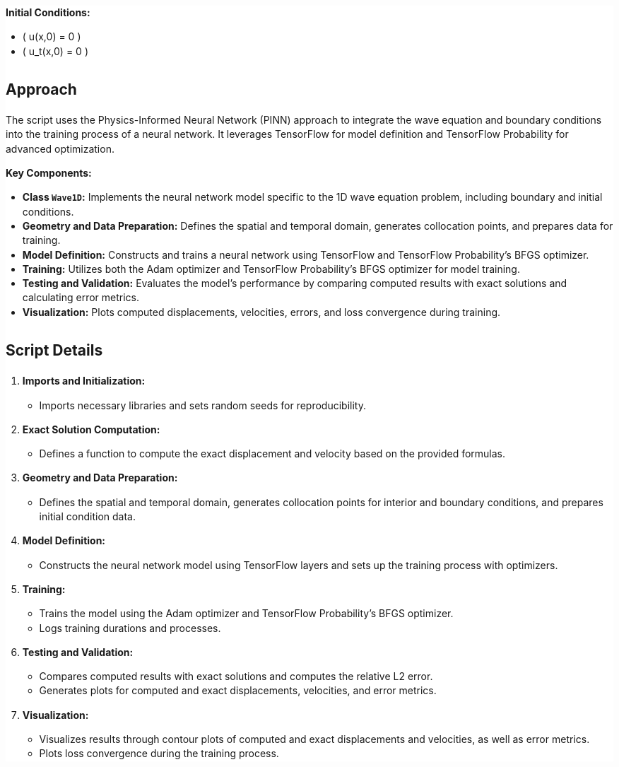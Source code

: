 **Initial Conditions:**

- \( u(x,0) = 0 \)
- \( u_t(x,0) = 0 \)

## Approach

The script uses the Physics-Informed Neural Network (PINN) approach to integrate the wave equation and boundary conditions into the training process of a neural network. It leverages TensorFlow for model definition and TensorFlow Probability for advanced optimization.

**Key Components:**

- **Class `Wave1D`:** Implements the neural network model specific to the 1D wave equation problem, including boundary and initial conditions.
- **Geometry and Data Preparation:** Defines the spatial and temporal domain, generates collocation points, and prepares data for training.
- **Model Definition:** Constructs and trains a neural network using TensorFlow and TensorFlow Probability’s BFGS optimizer.
- **Training:** Utilizes both the Adam optimizer and TensorFlow Probability’s BFGS optimizer for model training.
- **Testing and Validation:** Evaluates the model’s performance by comparing computed results with exact solutions and calculating error metrics.
- **Visualization:** Plots computed displacements, velocities, errors, and loss convergence during training.

## Script Details

1. **Imports and Initialization:**

   - Imports necessary libraries and sets random seeds for reproducibility.

2. **Exact Solution Computation:**

   - Defines a function to compute the exact displacement and velocity based on the provided formulas.

3. **Geometry and Data Preparation:**

   - Defines the spatial and temporal domain, generates collocation points for interior and boundary conditions, and prepares initial condition data.

4. **Model Definition:**

   - Constructs the neural network model using TensorFlow layers and sets up the training process with optimizers.

5. **Training:**

   - Trains the model using the Adam optimizer and TensorFlow Probability’s BFGS optimizer.
   - Logs training durations and processes.

6. **Testing and Validation:**

   - Compares computed results with exact solutions and computes the relative L2 error.
   - Generates plots for computed and exact displacements, velocities, and error metrics.

7. **Visualization:**
   - Visualizes results through contour plots of computed and exact displacements and velocities, as well as error metrics.
   - Plots loss convergence during the training process.
